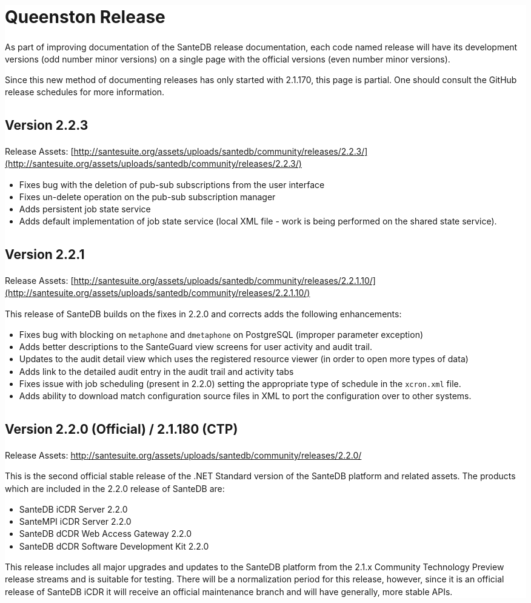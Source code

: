 # Queenston Release

As part of improving documentation of the SanteDB release documentation, each code named release will have its development versions (odd number minor versions) on a single page with the official versions (even number minor versions).&#x20;

Since this new method of documenting releases has only started with 2.1.170, this page is partial. One should consult the GitHub release schedules for more information.

## Version 2.2.3

Release Assets: [http://santesuite.org/assets/uploads/santedb/community/releases/2.2.3/](http://santesuite.org/assets/uploads/santedb/community/releases/2.2.3/)

* Fixes bug with the deletion of pub-sub subscriptions from the user interface
* Fixes un-delete operation on the pub-sub subscription manager
* Adds persistent job state service
* Adds default implementation of job state service (local XML file - work is being performed on the shared state service).

## Version 2.2.1

Release Assets: [http://santesuite.org/assets/uploads/santedb/community/releases/2.2.1.10/](http://santesuite.org/assets/uploads/santedb/community/releases/2.2.1.10/)

This release of SanteDB builds on the fixes in 2.2.0 and corrects adds the following enhancements:

* Fixes bug with blocking on `metaphone` and `dmetaphone` on PostgreSQL (improper parameter exception)
* Adds better descriptions to the SanteGuard view screens for user activity and audit trail.
* Updates to the audit detail view which uses the registered resource viewer (in order to open more types of data)
* Adds link to the detailed audit entry in the audit trail and activity tabs
* Fixes issue with job scheduling (present in 2.2.0) setting the appropriate type of schedule in the `xcron.xml` file.
* Adds ability to download match configuration source files in XML to port the configuration over to other systems.

## Version 2.2.0 (Official)  / 2.1.180 (CTP)

Release Assets: [http://santesuite.org/assets/uploads/santedb/community/releases/2.2.0/ ](http://santesuite.org/assets/uploads/santedb/community/releases/2.2.0/)

This is the second official stable release of the .NET Standard version of the SanteDB platform and related assets. The products which are included in the 2.2.0 release of SanteDB are:

* SanteDB iCDR Server 2.2.0
* SanteMPI iCDR Server 2.2.0
* SanteDB dCDR Web Access Gateway 2.2.0
* SanteDB dCDR Software Development Kit 2.2.0

This release includes all major upgrades and updates to the SanteDB platform from the 2.1.x Community Technology Preview release streams and is suitable for testing. There will be a normalization period for this release, however, since it is an official release of SanteDB iCDR it will receive an official maintenance branch and will have generally, more stable APIs.

